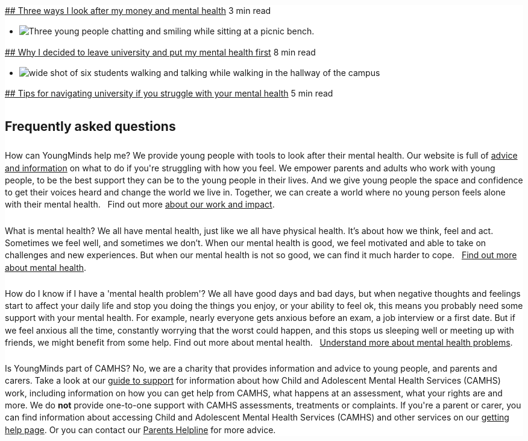 [## Three ways I look after my money and mental health](/young-person/blog/three-ways-i-look-after-my-money-and-mental-health/)
3 min read
* ![Three young people chatting and smiling while sitting at a picnic bench.](/media/wallb14u/0474-jpg.png?anchor=center&mode=crop&width=1920&height=1080&rnd=133231848659870000&quality=55)
 
[## Why I decided to leave university and put my mental health first](/young-person/blog/why-i-decided-to-leave-university-and-put-my-mental-health-first/)
8 min read
* ![wide shot of six students walking and talking while walking in the hallway of the campus](/media/uv0daulg/678-jpg.png?anchor=center&mode=crop&width=1920&height=1080&rnd=132696212310170000&quality=55)
 
[## Tips for navigating university if you struggle with your mental health](/young-person/blog/tips-for-navigating-university-if-you-struggle-with-your-mental-health/)
5 min read
## Frequently asked questions
### 
How can YoungMinds help me?
We provide young people with tools to look after their mental health. Our website is full of [advice and information](/young-person/find-help/ "Find help") on what to do if you're struggling with how you feel. We empower parents and adults who work with young people, to be the best support they can be to the young people in their lives. And we give young people the space and confidence to get their voices heard and change the world we live in. Together, we can create a world where no young person feels alone with their mental health.
 
Find out more [about our work and impact](/about-us/ "About us"). 
### 
What is mental health?
We all have mental health, just like we all have physical health. It’s about how we think, feel and act. Sometimes we feel well, and sometimes we don’t. When our mental health is good, we feel motivated and able to take on challenges and new experiences. But when our mental health is not so good, we can find it much harder to cope.
 
[Find out more about mental health](/young-person/coping-with-life/what-is-mental-health/ "What is mental health?").
### 
How do I know if I have a 'mental health problem'?
We all have good days and bad days, but when negative thoughts and feelings start to affect your daily life and stop you doing the things you enjoy, or your ability to feel ok, this means you probably need some support with your mental health. For example, nearly everyone gets anxious before an exam, a job interview or a first date. But if we feel anxious all the time, constantly worrying that the worst could happen, and this stops us sleeping well or meeting up with friends, we might benefit from some help. Find out more about mental health.
 
[Understand more about mental health problems](/young-person/coping-with-life/what-is-mental-health/ "What is mental health?").
### 
Is YoungMinds part of CAMHS?
No, we are a charity that provides information and advice to young people, and parents and carers. Take a look at our [guide to support](/young-person/your-guide-to-support/ "Your guide to support") for information about how Child and Adolescent Mental Health Services (CAMHS) work, including information on how you can get help from CAMHS, what happens at an assessment, what your rights are and more. We do **not** provide one-to-one support with CAMHS assessments, treatments or complaints.
If you're a parent or carer, you can find information about accessing Child and Adolescent Mental Health Services (CAMHS) and other services on our [getting help page](/parent/parents-a-z-mental-health-guide/getting-help-for-your-child/ "Getting help for your child"). Or you can contact our [Parents Helpline](/parent/parents-helpline-and-webchat/ "Parents Helpline and Webchat") for more advice.
 